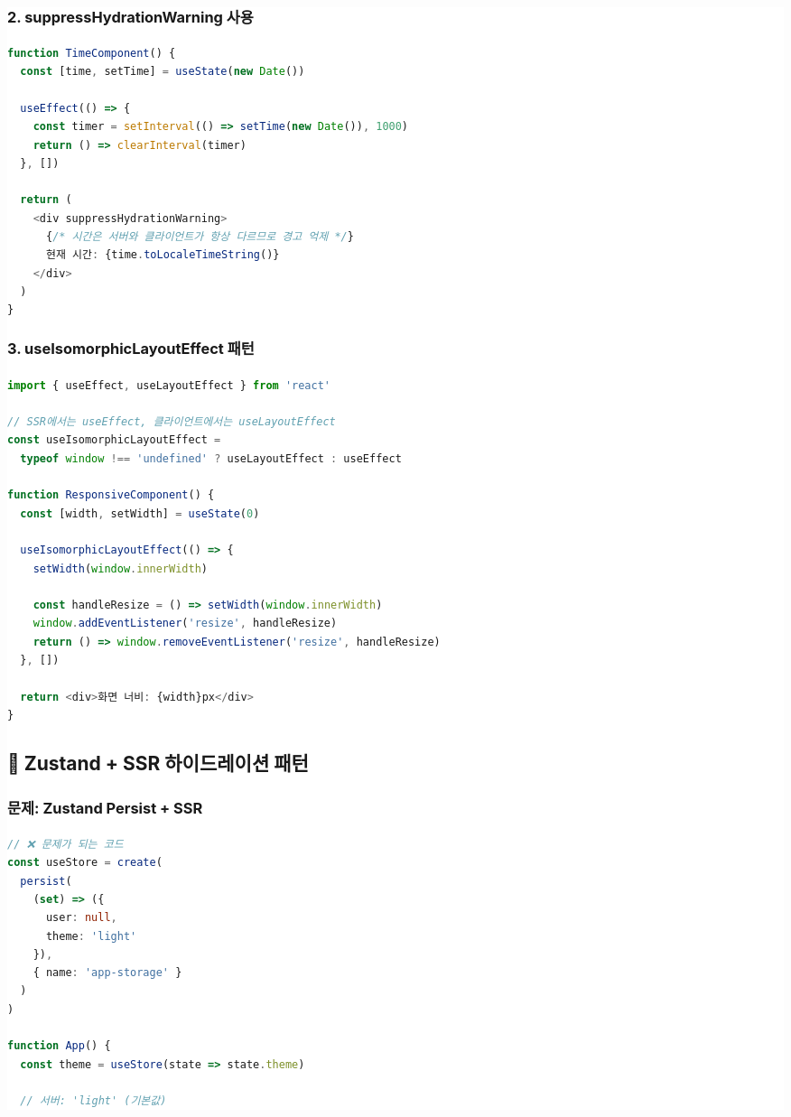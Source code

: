 ### 2. **suppressHydrationWarning 사용**

```typescript
function TimeComponent() {
  const [time, setTime] = useState(new Date())
  
  useEffect(() => {
    const timer = setInterval(() => setTime(new Date()), 1000)
    return () => clearInterval(timer)
  }, [])
  
  return (
    <div suppressHydrationWarning>
      {/* 시간은 서버와 클라이언트가 항상 다르므로 경고 억제 */}
      현재 시간: {time.toLocaleTimeString()}
    </div>
  )
}
```

### 3. **useIsomorphicLayoutEffect 패턴**

```typescript
import { useEffect, useLayoutEffect } from 'react'

// SSR에서는 useEffect, 클라이언트에서는 useLayoutEffect
const useIsomorphicLayoutEffect = 
  typeof window !== 'undefined' ? useLayoutEffect : useEffect

function ResponsiveComponent() {
  const [width, setWidth] = useState(0)
  
  useIsomorphicLayoutEffect(() => {
    setWidth(window.innerWidth)
    
    const handleResize = () => setWidth(window.innerWidth)
    window.addEventListener('resize', handleResize)
    return () => window.removeEventListener('resize', handleResize)
  }, [])
  
  return <div>화면 너비: {width}px</div>
}
```

## 🏪 Zustand + SSR 하이드레이션 패턴

### 문제: Zustand Persist + SSR

```typescript
// ❌ 문제가 되는 코드
const useStore = create(
  persist(
    (set) => ({
      user: null,
      theme: 'light'
    }),
    { name: 'app-storage' }
  )
)

function App() {
  const theme = useStore(state => state.theme)
  
  // 서버: 'light' (기본값)
```